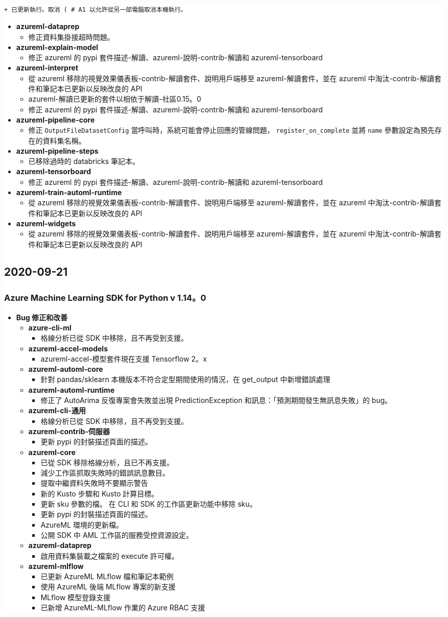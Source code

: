     + 已更新執行。取消 ( # A1 以允許從另一部電腦取消本機執行。
  + **azureml-dataprep**
    +  修正資料集掛接超時問題。
  + **azureml-explain-model**
    + 修正 azureml 的 pypi 套件描述-解讀、azureml-說明-contrib-解讀和 azureml-tensorboard
  + **azureml-interpret**
    + 從 azureml 移除的視覺效果儀表板-contrib-解讀套件、說明用戶端移至 azureml-解讀套件，並在 azureml 中淘汰-contrib-解讀套件和筆記本已更新以反映改良的 API
    + azureml-解讀已更新的套件以相依于解讀-社區0.15。0
    + 修正 azureml 的 pypi 套件描述-解讀、azureml-說明-contrib-解讀和 azureml-tensorboard
  + **azureml-pipeline-core**
    +  修正 `OutputFileDatasetConfig` 當呼叫時，系統可能會停止回應的管線問題， `register_on_complete` 並將 `name` 參數設定為預先存在的資料集名稱。
  + **azureml-pipeline-steps**
    + 已移除過時的 databricks 筆記本。
  + **azureml-tensorboard**
    + 修正 azureml 的 pypi 套件描述-解讀、azureml-說明-contrib-解讀和 azureml-tensorboard
  + **azureml-train-automl-runtime**
    + 從 azureml 移除的視覺效果儀表板-contrib-解讀套件、說明用戶端移至 azureml-解讀套件，並在 azureml 中淘汰-contrib-解讀套件和筆記本已更新以反映改良的 API
  + **azureml-widgets**
    + 從 azureml 移除的視覺效果儀表板-contrib-解讀套件、說明用戶端移至 azureml-解讀套件，並在 azureml 中淘汰-contrib-解讀套件和筆記本已更新以反映改良的 API

## <a name="2020-09-21"></a>2020-09-21

### <a name="azure-machine-learning-sdk-for-python-v1140"></a>Azure Machine Learning SDK for Python v 1.14。0
+ **Bug 修正和改善**
  + **azure-cli-ml**
    + 格線分析已從 SDK 中移除，且不再受到支援。
  + **azureml-accel-models**
    + azureml-accel-模型套件現在支援 Tensorflow 2。x
  + **azureml-automl-core**
    + 針對 pandas/sklearn 本機版本不符合定型期間使用的情況，在 get_output 中新增錯誤處理
  + **azureml-automl-runtime**
    + 修正了 AutoArima 反復專案會失敗並出現 PredictionException 和訊息：「預測期間發生無訊息失敗」的 bug。
  + **azureml-cli-通用**
    + 格線分析已從 SDK 中移除，且不再受到支援。
  + **azureml-contrib-伺服器**
    + 更新 pypi 的封裝描述頁面的描述。
  + **azureml-core**
    + 已從 SDK 移除格線分析，且已不再支援。
    + 減少工作區抓取失敗時的錯誤訊息數目。
    + 提取中繼資料失敗時不要顯示警告
    + 新的 Kusto 步驟和 Kusto 計算目標。
    + 更新 sku 參數的檔。 在 CLI 和 SDK 的工作區更新功能中移除 sku。
    + 更新 pypi 的封裝描述頁面的描述。
    + AzureML 環境的更新檔。
    + 公開 SDK 中 AML 工作區的服務受控資源設定。
  + **azureml-dataprep**
    + 啟用資料集裝載之檔案的 execute 許可權。
  + **azureml-mlflow**
    + 已更新 AzureML MLflow 檔和筆記本範例 
    + 使用 AzureML 後端 MLflow 專案的新支援
    + MLflow 模型登錄支援
    + 已新增 AzureML-MLflow 作業的 Azure RBAC 支援 
    